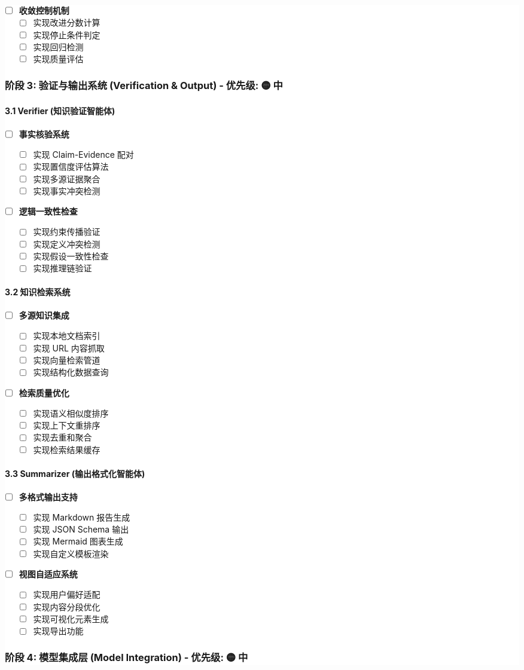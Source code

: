 - [ ] **收敛控制机制**
  - [ ] 实现改进分数计算
  - [ ] 实现停止条件判定
  - [ ] 实现回归检测
  - [ ] 实现质量评估

### 阶段 3: 验证与输出系统 (Verification & Output) - 优先级: 🟡 中

#### 3.1 Verifier (知识验证智能体)

- [ ] **事实核验系统**

  - [ ] 实现 Claim-Evidence 配对
  - [ ] 实现置信度评估算法
  - [ ] 实现多源证据聚合
  - [ ] 实现事实冲突检测

- [ ] **逻辑一致性检查**
  - [ ] 实现约束传播验证
  - [ ] 实现定义冲突检测
  - [ ] 实现假设一致性检查
  - [ ] 实现推理链验证

#### 3.2 知识检索系统

- [ ] **多源知识集成**

  - [ ] 实现本地文档索引
  - [ ] 实现 URL 内容抓取
  - [ ] 实现向量检索管道
  - [ ] 实现结构化数据查询

- [ ] **检索质量优化**
  - [ ] 实现语义相似度排序
  - [ ] 实现上下文重排序
  - [ ] 实现去重和聚合
  - [ ] 实现检索结果缓存

#### 3.3 Summarizer (输出格式化智能体)

- [ ] **多格式输出支持**

  - [ ] 实现 Markdown 报告生成
  - [ ] 实现 JSON Schema 输出
  - [ ] 实现 Mermaid 图表生成
  - [ ] 实现自定义模板渲染

- [ ] **视图自适应系统**
  - [ ] 实现用户偏好适配
  - [ ] 实现内容分段优化
  - [ ] 实现可视化元素生成
  - [ ] 实现导出功能

### 阶段 4: 模型集成层 (Model Integration) - 优先级: 🟡 中
